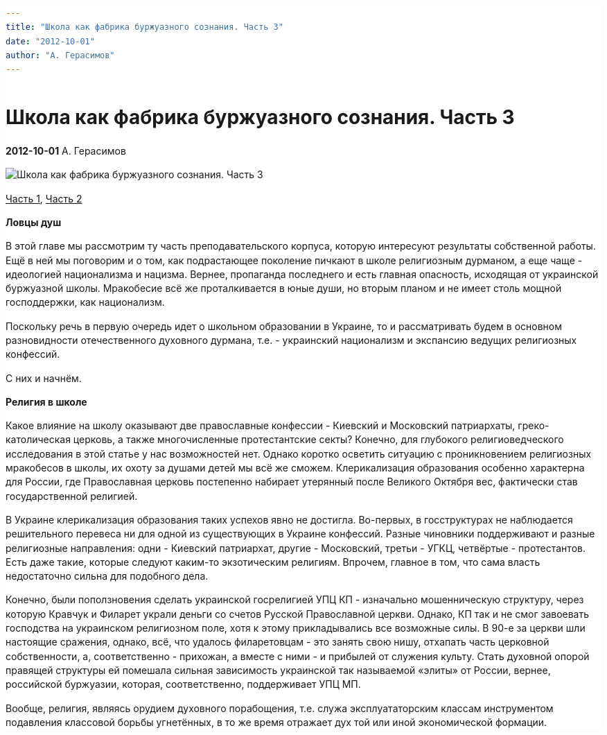 ```yaml
---
title: "Школа как фабрика буржуазного сознания. Часть 3"
date: "2012-10-01"
author: "А. Герасимов"
---
```


# Школа как фабрика буржуазного сознания. Часть 3

**2012-10-01** А. Герасимов

![Школа как фабрика буржуазного сознания. Часть 3](http://upload.wikimedia.org/wikipedia/ru/f/f3/%D0%A1%D1%83%D0%BF%D0%B5%D1%80%D0%BA%D0%BD%D0%B8%D0%B3%D0%B0.jpg)

[Часть 1](/4775.html), [Часть 2](/4812.html)

**Ловцы душ**

В этой главе мы рассмотрим ту часть преподавательского корпуса, которую интересуют результаты собственной работы. Ещё в ней мы поговорим и о том, как подрастающее поколение пичкают в школе религиозным дурманом, а еще чаще - идеологией национализма и нацизма. Вернее, пропаганда последнего и есть главная опасность, исходящая от украинской буржуазной школы. Мракобесие всё же проталкивается в юные души, но вторым планом и не имеет столь мощной господдержки, как национализм.

Поскольку речь в первую очередь идет о школьном образовании в Украине, то и рассматривать будем в основном разновидности отечественного духовного дурмана, т.е. - украинский национализм и экспансию ведущих религиозных конфессий.

С них и начнём.

**Религия в школе**

Какое влияние на школу оказывают две православные конфессии - Киевский и Московский патриархаты, греко-католическая церковь, а также многочисленные протестантские секты? Конечно, для глубокого религиоведческого исследования в этой статье у нас возможностей нет. Однако коротко осветить ситуацию с проникновением религиозных мракобесов в школы, их охоту за душами детей мы всё же сможем. Клерикализация образования особенно характерна для России, где Православная церковь постепенно набирает утерянный после Великого Октября вес, фактически став государственной религией.

В Украине клерикализация образования таких успехов явно не достигла. Во-первых, в госструктурах не наблюдается решительного перевеса ни для одной из существующих в Украине конфессий. Разные чиновники поддерживают и разные религиозные направления: одни - Киевский патриархат, другие - Московский, третьи - УГКЦ, четвёртые - протестантов. Есть даже такие, которые следуют каким-то экзотическим религиям. Впрочем, главное в том, что сама власть недостаточно сильна для подобного дела.

Конечно, были поползновения сделать украинской госрелигией УПЦ КП - изначально мошенническую структуру, через которую Кравчук и Филарет украли деньги со счетов Русской Православной церкви. Однако, КП так и не смог завоевать господства на украинском религиозном поле, хотя к этому прикладывались все возможные силы. В 90-е за церкви шли настоящие сражения, однако, всё, что удалось филаретовцам - это занять свою нишу, отхапать часть церковной собственности, а, соответственно - прихожан, а вместе с ними - и прибылей от служения культу. Стать духовной опорой правящей структуры ей помешала сильная зависимость украинской так называемой «элиты» от России, вернее, российской буржуазии, которая, соответственно, поддерживает УПЦ МП.

Вообще, религия, являясь орудием духовного порабощения, т.е. служа эксплуататорским классам инструментом подавления классовой борьбы угнетённых, в то же время отражает дух той или иной экономической формации.
